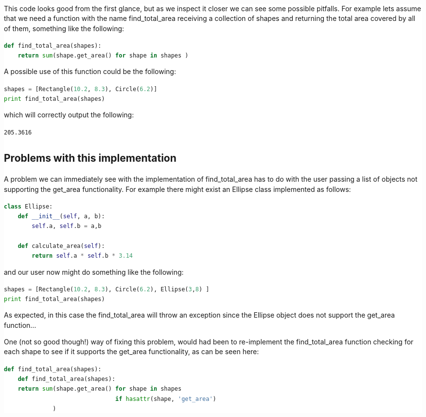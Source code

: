 This code looks good from the first glance, but as we inspect it closer we can
see some possible pitfalls. For example lets assume that we need a function
with the name find_total_area receiving a collection of shapes and returning
the total area covered by all of them, something like the following:

```python
def find_total_area(shapes):
    return sum(shape.get_area() for shape in shapes )
```

A possible use of this function could be the following:


```python
shapes = [Rectangle(10.2, 8.3), Circle(6.2)]
print find_total_area(shapes)
```

which will correctly output the following:


```
205.3616
```

## Problems with this implementation

A problem we can immediately see with the implementation of find_total_area has
to do with the user passing a list of objects not supporting the get_area
functionality. For example there might exist an Ellipse class implemented as
follows:

```python
class Ellipse:
    def __init__(self, a, b):
        self.a, self.b = a,b
 
    def calculate_area(self):
        return self.a * self.b * 3.14
```

and our user now might do something like the following:


```python
shapes = [Rectangle(10.2, 8.3), Circle(6.2), Ellipse(3,8) ]
print find_total_area(shapes)
```

As expected, in this case the find_total_area will throw an exception since the
Ellipse object does not support the get_area function…

One (not so good though!) way of fixing this problem, would had been to
re-implement the find_total_area function checking for each shape to see if it
supports the get_area functionality, as can be seen here:

```python
def find_total_area(shapes):
    def find_total_area(shapes):
    return sum(shape.get_area() for shape in shapes 
                                if hasattr(shape, 'get_area')
              )
```
